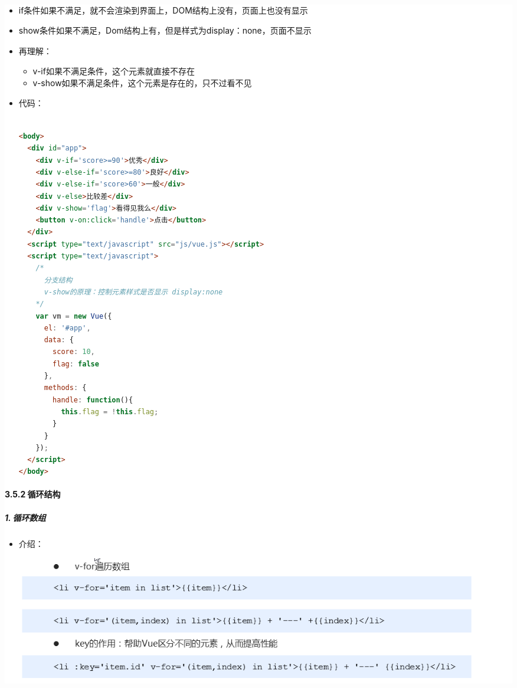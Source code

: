   - if条件如果不满足，就不会渲染到界面上，DOM结构上没有，页面上也没有显示
  - show条件如果不满足，Dom结构上有，但是样式为display：none，页面不显示
  - 再理解：
    - v-if如果不满足条件，这个元素就直接不存在 
    - v-show如果不满足条件，这个元素是存在的，只不过看不见 

- 代码：

  ```html

  <body>
    <div id="app">
      <div v-if='score>=90'>优秀</div>
      <div v-else-if='score>=80'>良好</div>
      <div v-else-if='score>60'>一般</div>
      <div v-else>比较差</div>
      <div v-show='flag'>看得见我么</div>
      <button v-on:click='handle'>点击</button>
    </div>
    <script type="text/javascript" src="js/vue.js"></script>
    <script type="text/javascript">
      /*
        分支结构
        v-show的原理：控制元素样式是否显示 display:none
      */
      var vm = new Vue({
        el: '#app',
        data: {
          score: 10,
          flag: false
        },
        methods: {
          handle: function(){
            this.flag = !this.flag;
          }
        }
      });
    </script>
  </body>
  ```

#### 3.5.2 循环结构

##### 1. 循环数组

- 介绍：

  ![](img/循环结构.png)

